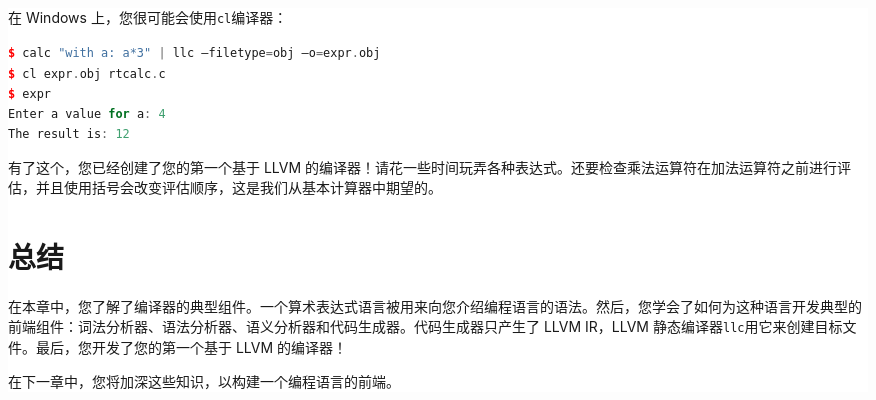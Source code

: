 在 Windows 上，您很可能会使用`cl`编译器：

```cpp
$ calc "with a: a*3" | llc –filetype=obj –o=expr.obj
$ cl expr.obj rtcalc.c
$ expr
Enter a value for a: 4
The result is: 12
```

有了这个，您已经创建了您的第一个基于 LLVM 的编译器！请花一些时间玩弄各种表达式。还要检查乘法运算符在加法运算符之前进行评估，并且使用括号会改变评估顺序，这是我们从基本计算器中期望的。

# 总结

在本章中，您了解了编译器的典型组件。一个算术表达式语言被用来向您介绍编程语言的语法。然后，您学会了如何为这种语言开发典型的前端组件：词法分析器、语法分析器、语义分析器和代码生成器。代码生成器只产生了 LLVM IR，LLVM 静态编译器`llc`用它来创建目标文件。最后，您开发了您的第一个基于 LLVM 的编译器！

在下一章中，您将加深这些知识，以构建一个编程语言的前端。
